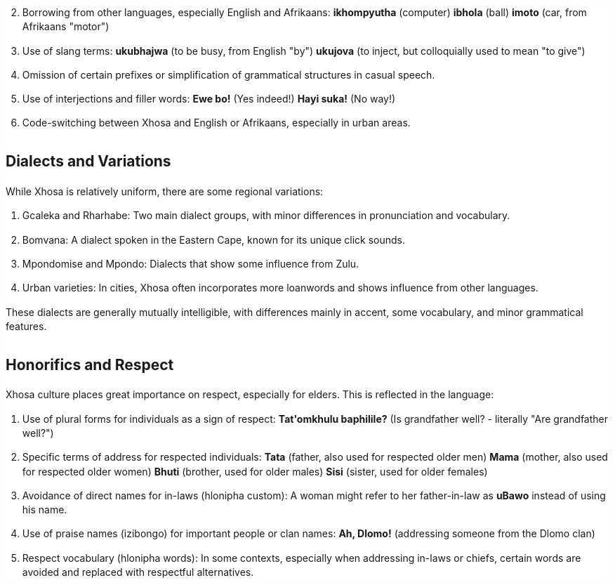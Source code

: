 2. Borrowing from other languages, especially English and Afrikaans:
   **ikhompyutha** (computer)
   **ibhola** (ball)
   **imoto** (car, from Afrikaans "motor")

3. Use of slang terms:
   **ukubhajwa** (to be busy, from English "by")
   **ukujova** (to inject, but colloquially used to mean "to give")

4. Omission of certain prefixes or simplification of grammatical structures in casual speech.

5. Use of interjections and filler words:
   **Ewe bo!** (Yes indeed!)
   **Hayi suka!** (No way!)

6. Code-switching between Xhosa and English or Afrikaans, especially in urban areas.

## Dialects and Variations

While Xhosa is relatively uniform, there are some regional variations:

1. Gcaleka and Rharhabe: Two main dialect groups, with minor differences in pronunciation and vocabulary.

2. Bomvana: A dialect spoken in the Eastern Cape, known for its unique click sounds.

3. Mpondomise and Mpondo: Dialects that show some influence from Zulu.

4. Urban varieties: In cities, Xhosa often incorporates more loanwords and shows influence from other languages.

These dialects are generally mutually intelligible, with differences mainly in accent, some vocabulary, and minor grammatical features.

## Honorifics and Respect

Xhosa culture places great importance on respect, especially for elders. This is reflected in the language:

1. Use of plural forms for individuals as a sign of respect:
   **Tat'omkhulu baphilile?** (Is grandfather well? - literally "Are grandfather well?")

2. Specific terms of address for respected individuals:
   **Tata** (father, also used for respected older men)
   **Mama** (mother, also used for respected older women)
   **Bhuti** (brother, used for older males)
   **Sisi** (sister, used for older females)

3. Avoidance of direct names for in-laws (hlonipha custom):
   A woman might refer to her father-in-law as **uBawo** instead of using his name.

4. Use of praise names (izibongo) for important people or clan names:
   **Ah, Dlomo!** (addressing someone from the Dlomo clan)

5. Respect vocabulary (hlonipha words):
   In some contexts, especially when addressing in-laws or chiefs, certain words are avoided and replaced with respectful alternatives.
